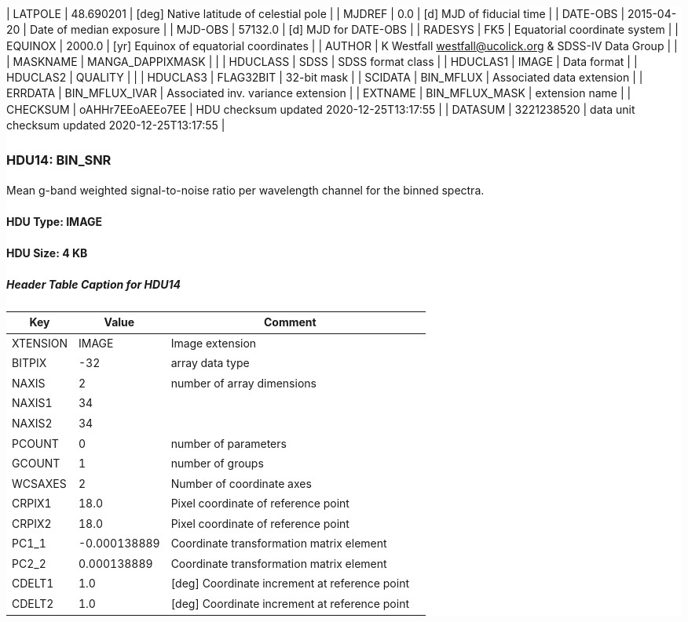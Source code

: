 | LATPOLE | 48.690201 | [deg] Native latitude of celestial pole |
| MJDREF | 0.0 | [d] MJD of fiducial time |
| DATE-OBS | 2015-04-20 | Date of median exposure |
| MJD-OBS | 57132.0 | [d] MJD for DATE-OBS |
| RADESYS | FK5 | Equatorial coordinate system |
| EQUINOX | 2000.0 | [yr] Equinox of equatorial coordinates |
| AUTHOR | K Westfall <westfall@ucolick.org> & SDSS-IV Data Group |  |
| MASKNAME | MANGA_DAPPIXMASK |  |
| HDUCLASS | SDSS | SDSS format class |
| HDUCLAS1 | IMAGE | Data format |
| HDUCLAS2 | QUALITY |  |
| HDUCLAS3 | FLAG32BIT | 32-bit mask |
| SCIDATA | BIN_MFLUX | Associated data extension |
| ERRDATA | BIN_MFLUX_IVAR | Associated inv. variance extension |
| EXTNAME | BIN_MFLUX_MASK | extension name |
| CHECKSUM | oAHHr7EEoAEEo7EE | HDU checksum updated 2020-12-25T13:17:55 |
| DATASUM | 3221238520 | data unit checksum updated 2020-12-25T13:17:55 |



### HDU14: BIN_SNR
Mean g-band weighted signal-to-noise ratio per wavelength channel for the binned spectra.

#### HDU Type: IMAGE
#### HDU Size:  4 KB

##### Header Table Caption for HDU14
Key | Value | Comment | |
| --- | --- | --- | --- |
| XTENSION | IMAGE | Image extension |
| BITPIX | -32 | array data type |
| NAXIS | 2 | number of array dimensions |
| NAXIS1 | 34 |  |
| NAXIS2 | 34 |  |
| PCOUNT | 0 | number of parameters |
| GCOUNT | 1 | number of groups |
| WCSAXES | 2 | Number of coordinate axes |
| CRPIX1 | 18.0 | Pixel coordinate of reference point |
| CRPIX2 | 18.0 | Pixel coordinate of reference point |
| PC1_1 | -0.000138889 | Coordinate transformation matrix element |
| PC2_2 | 0.000138889 | Coordinate transformation matrix element |
| CDELT1 | 1.0 | [deg] Coordinate increment at reference point |
| CDELT2 | 1.0 | [deg] Coordinate increment at reference point |